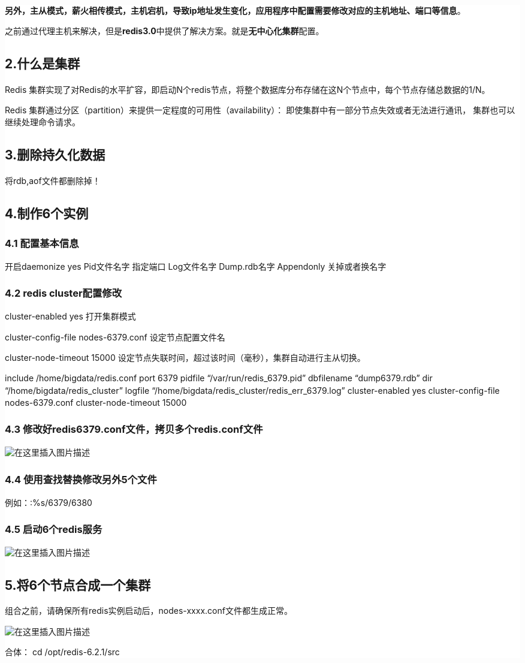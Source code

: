 **另外，主从模式，薪火相传模式，主机宕机，导致ip地址发生变化，应用程序中配置需要修改对应的主机地址、端口等信息**。

之前通过代理主机来解决，但是**redis3.0**中提供了解决方案。就是**无中心化集群**配置。

## 2.什么是集群

Redis 集群实现了对Redis的水平扩容，即启动N个redis节点，将整个数据库分布存储在这N个节点中，每个节点存储总数据的1/N。

Redis 集群通过分区（partition）来提供一定程度的可用性（availability）： 即使集群中有一部分节点失效或者无法进行通讯， 集群也可以继续处理命令请求。

## 3.删除持久化数据

将rdb,aof文件都删除掉！

## 4.制作6个实例

### 4.1 配置基本信息

开启daemonize yes Pid文件名字 指定端口 Log文件名字 Dump.rdb名字 Appendonly 关掉或者换名字

### 4.2 redis cluster配置修改

cluster-enabled yes 打开集群模式

cluster-config-file nodes-6379.conf 设定节点配置文件名

cluster-node-timeout 15000 设定节点失联时间，超过该时间（毫秒），集群自动进行主从切换。

>  
 include /home/bigdata/redis.conf port 6379 pidfile “/var/run/redis_6379.pid” dbfilename “dump6379.rdb” dir “/home/bigdata/redis_cluster” logfile “/home/bigdata/redis_cluster/redis_err_6379.log” cluster-enabled yes cluster-config-file nodes-6379.conf cluster-node-timeout 15000 


### 4.3 修改好redis6379.conf文件，拷贝多个redis.conf文件

<img src="https://img-blog.csdnimg.cn/20210427162617895.png" alt="在这里插入图片描述">

### 4.4 使用查找替换修改另外5个文件

例如：:%s/6379/6380

### 4.5 启动6个redis服务

<img src="https://img-blog.csdnimg.cn/20210427162713623.png?x-oss-process=image/watermark,type_ZmFuZ3poZW5naGVpdGk,shadow_10,text_aHR0cHM6Ly9ibG9nLmNzZG4ubmV0L3dlaXhpbl80NjU5NDc5Ng==,size_16,color_FFFFFF,t_70" alt="在这里插入图片描述">

## 5.将6个节点合成一个集群

组合之前，请确保所有redis实例启动后，nodes-xxxx.conf文件都生成正常。

<img src="https://img-blog.csdnimg.cn/20210427162748500.png?x-oss-process=image/watermark,type_ZmFuZ3poZW5naGVpdGk,shadow_10,text_aHR0cHM6Ly9ibG9nLmNzZG4ubmV0L3dlaXhpbl80NjU5NDc5Ng==,size_16,color_FFFFFF,t_70" alt="在这里插入图片描述">

合体： cd /opt/redis-6.2.1/src
